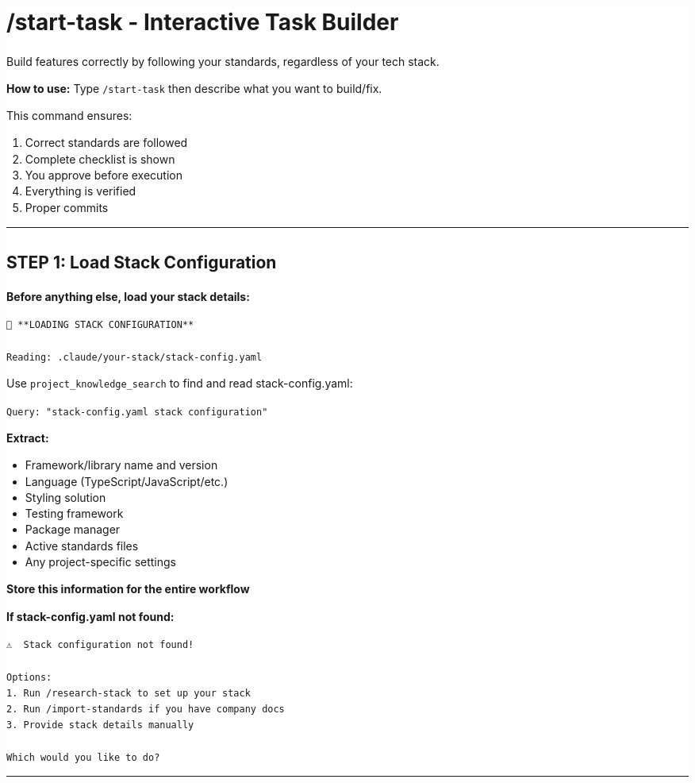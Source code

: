 # /start-task - Interactive Task Builder

Build features correctly by following your standards, regardless of your tech stack.

**How to use:** Type `/start-task` then describe what you want to build/fix.

This command ensures:
1. Correct standards are followed
2. Complete checklist is shown
3. You approve before execution
4. Everything is verified
5. Proper commits

---

## STEP 1: Load Stack Configuration

**Before anything else, load your stack details:**

```
🔧 **LOADING STACK CONFIGURATION**

Reading: .claude/your-stack/stack-config.yaml
```

Use `project_knowledge_search` to find and read stack-config.yaml:
```
Query: "stack-config.yaml stack configuration"
```

**Extract:**
- Framework/library name and version
- Language (TypeScript/JavaScript/etc.)
- Styling solution
- Testing framework
- Package manager
- Active standards files
- Any project-specific settings

**Store this information for the entire workflow**

**If stack-config.yaml not found:**
```
⚠️  Stack configuration not found!

Options:
1. Run /research-stack to set up your stack
2. Run /import-standards if you have company docs
3. Provide stack details manually

Which would you like to do?
```

---
